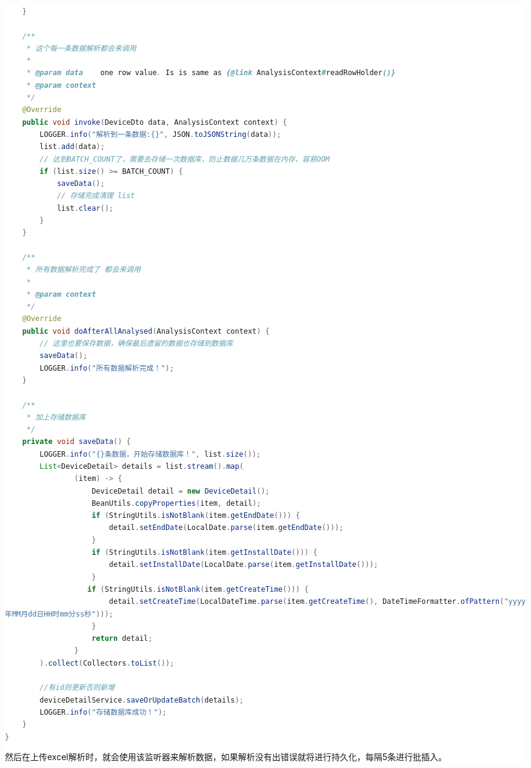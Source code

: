 ```java
    }

    /**
     * 这个每一条数据解析都会来调用
     *
     * @param data    one row value. Is is same as {@link AnalysisContext#readRowHolder()}
     * @param context
     */
    @Override
    public void invoke(DeviceDto data, AnalysisContext context) {
        LOGGER.info("解析到一条数据:{}", JSON.toJSONString(data));
        list.add(data);
        // 达到BATCH_COUNT了，需要去存储一次数据库，防止数据几万条数据在内存，容易OOM
        if (list.size() >= BATCH_COUNT) {
            saveData();
            // 存储完成清理 list
            list.clear();
        }
    }

    /**
     * 所有数据解析完成了 都会来调用
     *
     * @param context
     */
    @Override
    public void doAfterAllAnalysed(AnalysisContext context) {
        // 这里也要保存数据，确保最后遗留的数据也存储到数据库
        saveData();
        LOGGER.info("所有数据解析完成！");
    }

    /**
     * 加上存储数据库
     */
    private void saveData() {
        LOGGER.info("{}条数据，开始存储数据库！", list.size());
        List<DeviceDetail> details = list.stream().map(
                (item) -> {
                    DeviceDetail detail = new DeviceDetail();
                    BeanUtils.copyProperties(item, detail);
                    if (StringUtils.isNotBlank(item.getEndDate())) {
                        detail.setEndDate(LocalDate.parse(item.getEndDate()));
                    }
                    if (StringUtils.isNotBlank(item.getInstallDate())) {
                        detail.setInstallDate(LocalDate.parse(item.getInstallDate()));
                    }
                   if (StringUtils.isNotBlank(item.getCreateTime())) {
                        detail.setCreateTime(LocalDateTime.parse(item.getCreateTime(), DateTimeFormatter.ofPattern("yyyy年MM月dd日HH时mm分ss秒")));
                    }
                    return detail;
                }
        ).collect(Collectors.toList());

        //有id则更新否则新增
        deviceDetailService.saveOrUpdateBatch(details);
        LOGGER.info("存储数据库成功！");
    }
}
```

然后在上传excel解析时，就会使用该监听器来解析数据，如果解析没有出错误就将进行持久化，每隔5条进行批插入。

